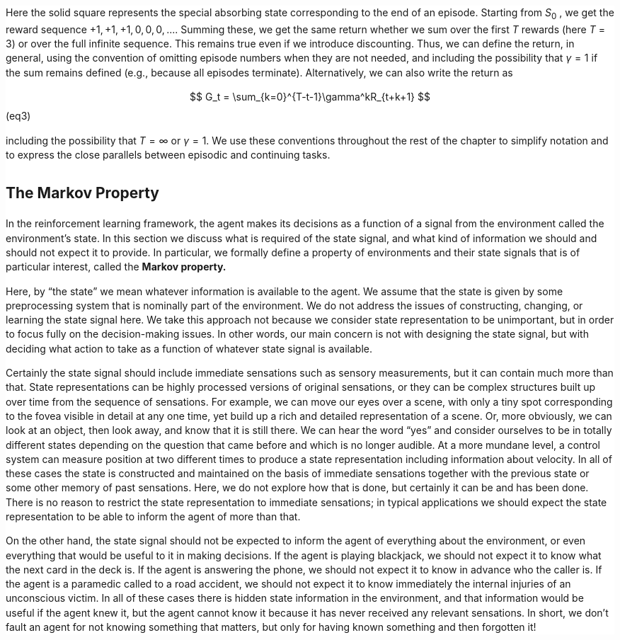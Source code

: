 Here the solid square represents the special absorbing state corresponding to the end of an episode. Starting from $S_0$ , we get the reward sequence $+1, +1, +1, 0, 0, 0, . . .$. Summing these, we get the same return whether we sum over the first $T$ rewards (here $T$ = 3) or over the full infinite sequence. This remains true even if we introduce discounting. Thus, we can define the return, in general, using the convention of omitting episode numbers when they are not needed, and including the possibility that $\gamma = 1$ if the sum remains defined (e.g., because all episodes terminate). Alternatively, we can also write the return as

$$
G_t = \sum_{k=0}^{T-t-1}\gamma^kR_{t+k+1}
$$ (eq3)

including the possibility that $T = \infty$ or $\gamma = 1$. We use these conventions throughout the rest of the chapter to simplify notation and to express the close parallels between episodic and continuing tasks.

## The Markov Property

In the reinforcement learning framework, the agent makes its decisions as a function of a signal from the environment called the environment’s state. In this section we discuss what is required of the state signal, and what kind of information we should and should not expect it to provide. In particular, we formally define a property of environments and their state signals that is of particular interest, called the **Markov property.**

Here, by “the state” we mean whatever information is available to the agent. We assume that the state is given by some preprocessing system that is nominally part of the environment. We do not address the issues of constructing, changing, or learning the state signal here. We take this approach not because we consider state representation to be unimportant, but in order to focus fully on the decision-making issues. In other words, our main concern is not with designing the state signal, but with deciding what action to take as a function of whatever state signal is available.

Certainly the state signal should include immediate sensations such as sensory measurements, but it can contain much more than that. State representations can be highly processed versions of original sensations, or they can be complex structures built up over time from the sequence of sensations. For example, we can move our eyes over a scene, with only a tiny spot corresponding to the fovea visible in detail at any one time, yet build up a rich and detailed representation of a scene. Or, more obviously, we can look at an object, then look away, and know that it is still there. We can hear the word “yes” and consider ourselves to be in totally different states depending on the question that came before and which is no longer audible. At a more mundane level, a control system can measure position at two different times to produce a state
representation including information about velocity. In all of these cases the state is constructed and maintained on the basis of immediate sensations together with the previous state or some other memory of past sensations. Here, we do not explore how that is done, but certainly it can be and has been done. There is no reason to restrict the state representation to immediate sensations; in typical applications we should expect the state representation to be able to inform the agent of more than that.

On the other hand, the state signal should not be expected to inform the agent of everything about the environment, or even everything that would be useful to it in making decisions. If the agent is playing blackjack, we should not expect it to know what the next card in the deck is. If the agent is answering the phone, we should not expect it to know in advance who the caller is. If the agent is a paramedic called to a road accident, we should not expect it to know immediately the internal injuries of an unconscious victim. In all of these cases there is hidden state information in the environment, and that information would be useful if the agent knew it, but the agent cannot know it because it has never received any relevant sensations. In short, we don’t fault an agent for not knowing something that matters, but only for having known something and then forgotten it!

